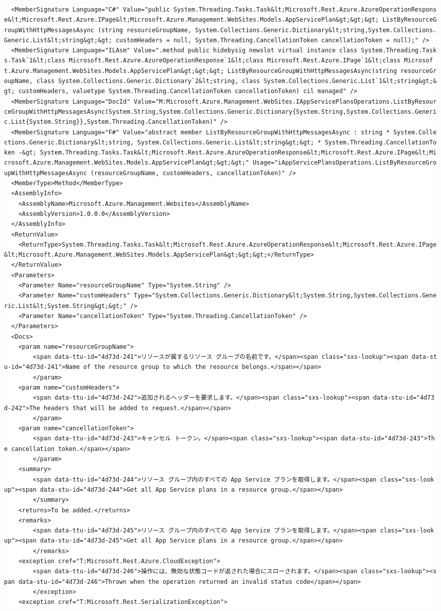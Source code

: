       <MemberSignature Language="C#" Value="public System.Threading.Tasks.Task&lt;Microsoft.Rest.Azure.AzureOperationResponse&lt;Microsoft.Rest.Azure.IPage&lt;Microsoft.Azure.Management.WebSites.Models.AppServicePlan&gt;&gt;&gt; ListByResourceGroupWithHttpMessagesAsync (string resourceGroupName, System.Collections.Generic.Dictionary&lt;string,System.Collections.Generic.List&lt;string&gt;&gt; customHeaders = null, System.Threading.CancellationToken cancellationToken = null);" />
      <MemberSignature Language="ILAsm" Value=".method public hidebysig newslot virtual instance class System.Threading.Tasks.Task`1&lt;class Microsoft.Rest.Azure.AzureOperationResponse`1&lt;class Microsoft.Rest.Azure.IPage`1&lt;class Microsoft.Azure.Management.WebSites.Models.AppServicePlan&gt;&gt;&gt; ListByResourceGroupWithHttpMessagesAsync(string resourceGroupName, class System.Collections.Generic.Dictionary`2&lt;string, class System.Collections.Generic.List`1&lt;string&gt;&gt; customHeaders, valuetype System.Threading.CancellationToken cancellationToken) cil managed" />
      <MemberSignature Language="DocId" Value="M:Microsoft.Azure.Management.WebSites.IAppServicePlansOperations.ListByResourceGroupWithHttpMessagesAsync(System.String,System.Collections.Generic.Dictionary{System.String,System.Collections.Generic.List{System.String}},System.Threading.CancellationToken)" />
      <MemberSignature Language="F#" Value="abstract member ListByResourceGroupWithHttpMessagesAsync : string * System.Collections.Generic.Dictionary&lt;string, System.Collections.Generic.List&lt;string&gt;&gt; * System.Threading.CancellationToken -&gt; System.Threading.Tasks.Task&lt;Microsoft.Rest.Azure.AzureOperationResponse&lt;Microsoft.Rest.Azure.IPage&lt;Microsoft.Azure.Management.WebSites.Models.AppServicePlan&gt;&gt;&gt;" Usage="iAppServicePlansOperations.ListByResourceGroupWithHttpMessagesAsync (resourceGroupName, customHeaders, cancellationToken)" />
      <MemberType>Method</MemberType>
      <AssemblyInfo>
        <AssemblyName>Microsoft.Azure.Management.Websites</AssemblyName>
        <AssemblyVersion>1.0.0.0</AssemblyVersion>
      </AssemblyInfo>
      <ReturnValue>
        <ReturnType>System.Threading.Tasks.Task&lt;Microsoft.Rest.Azure.AzureOperationResponse&lt;Microsoft.Rest.Azure.IPage&lt;Microsoft.Azure.Management.WebSites.Models.AppServicePlan&gt;&gt;&gt;</ReturnType>
      </ReturnValue>
      <Parameters>
        <Parameter Name="resourceGroupName" Type="System.String" />
        <Parameter Name="customHeaders" Type="System.Collections.Generic.Dictionary&lt;System.String,System.Collections.Generic.List&lt;System.String&gt;&gt;" />
        <Parameter Name="cancellationToken" Type="System.Threading.CancellationToken" />
      </Parameters>
      <Docs>
        <param name="resourceGroupName">
            <span data-ttu-id="4d73d-241">リソースが属するリソース グループの名前です。</span><span class="sxs-lookup"><span data-stu-id="4d73d-241">Name of the resource group to which the resource belongs.</span></span>
            </param>
        <param name="customHeaders">
            <span data-ttu-id="4d73d-242">追加されるヘッダーを要求します。</span><span class="sxs-lookup"><span data-stu-id="4d73d-242">The headers that will be added to request.</span></span>
            </param>
        <param name="cancellationToken">
            <span data-ttu-id="4d73d-243">キャンセル トークン。</span><span class="sxs-lookup"><span data-stu-id="4d73d-243">The cancellation token.</span></span>
            </param>
        <summary>
            <span data-ttu-id="4d73d-244">リソース グループ内のすべての App Service プランを取得します。</span><span class="sxs-lookup"><span data-stu-id="4d73d-244">Get all App Service plans in a resource group.</span></span>
            </summary>
        <returns>To be added.</returns>
        <remarks>
            <span data-ttu-id="4d73d-245">リソース グループ内のすべての App Service プランを取得します。</span><span class="sxs-lookup"><span data-stu-id="4d73d-245">Get all App Service plans in a resource group.</span></span>
            </remarks>
        <exception cref="T:Microsoft.Rest.Azure.CloudException">
            <span data-ttu-id="4d73d-246">操作には、無効な状態コードが返された場合にスローされます。</span><span class="sxs-lookup"><span data-stu-id="4d73d-246">Thrown when the operation returned an invalid status code</span></span>
            </exception>
        <exception cref="T:Microsoft.Rest.SerializationException">